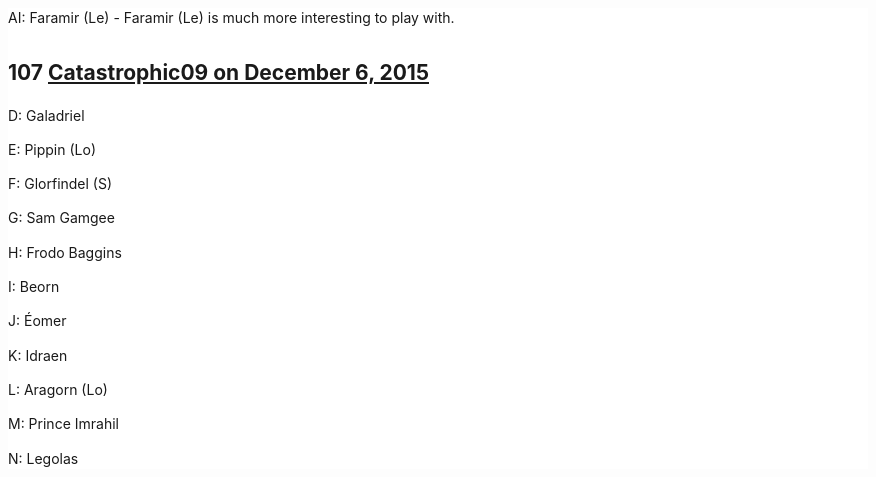 AI: Faramir (Le) - Faramir (Le) is much more interesting to play with.

## 107 [Catastrophic09 on December 6, 2015](https://community.fantasyflightgames.com/topic/194686-the-hero-championship-2015/?do=findComment&comment=1921000)

D: Galadriel


E: Pippin (Lo)


F: Glorfindel (S)


G: Sam Gamgee


H: Frodo Baggins


I: Beorn


J: Éomer


K: Idraen


L: Aragorn (Lo)


M: Prince Imrahil


N: Legolas


